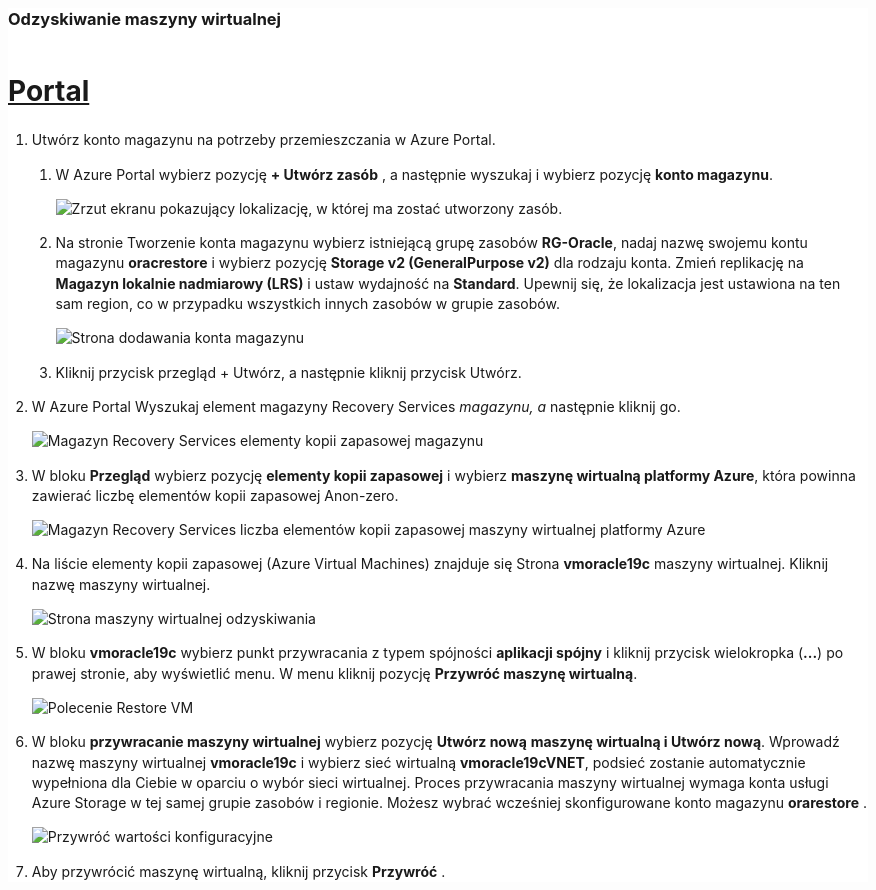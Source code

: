 
### <a name="recover-the-vm"></a>Odzyskiwanie maszyny wirtualnej

# <a name="portal"></a>[Portal](#tab/azure-portal)

1. Utwórz konto magazynu na potrzeby przemieszczania w Azure Portal.

   1. W Azure Portal wybierz pozycję **+ Utwórz zasób** , a następnie wyszukaj i wybierz pozycję **konto magazynu**.
    
      ![Zrzut ekranu pokazujący lokalizację, w której ma zostać utworzony zasób.](./media/oracle-backup-recovery/storage-1.png)
    
    
   1. Na stronie Tworzenie konta magazynu wybierz istniejącą grupę zasobów **RG-Oracle**, nadaj nazwę swojemu kontu magazynu **oracrestore** i wybierz pozycję **Storage v2 (GeneralPurpose v2)** dla rodzaju konta. Zmień replikację na **Magazyn lokalnie nadmiarowy (LRS)** i ustaw wydajność na **Standard**. Upewnij się, że lokalizacja jest ustawiona na ten sam region, co w przypadku wszystkich innych zasobów w grupie zasobów. 
    
      ![Strona dodawania konta magazynu](./media/oracle-backup-recovery/recovery-storage-1.png)
   
   1. Kliknij przycisk przegląd + Utwórz, a następnie kliknij przycisk Utwórz.

2. W Azure Portal Wyszukaj element magazyny Recovery Services *magazynu, a* następnie kliknij go.

    ![Magazyn Recovery Services elementy kopii zapasowej magazynu](./media/oracle-backup-recovery/recovery-service-06.png)
    
3.  W bloku **Przegląd** wybierz pozycję **elementy kopii zapasowej** i wybierz **maszynę wirtualną platformy Azure**, która powinna zawierać liczbę elementów kopii zapasowej Anon-zero.

    ![Magazyn Recovery Services liczba elementów kopii zapasowej maszyny wirtualnej platformy Azure](./media/oracle-backup-recovery/recovery-service-07.png)

4.  Na liście elementy kopii zapasowej (Azure Virtual Machines) znajduje się Strona **vmoracle19c** maszyny wirtualnej. Kliknij nazwę maszyny wirtualnej.

    ![Strona maszyny wirtualnej odzyskiwania](./media/oracle-backup-recovery/recover-vm-02.png)

5.  W bloku **vmoracle19c** wybierz punkt przywracania z typem spójności **aplikacji spójny** i kliknij przycisk wielokropka (**...**) po prawej stronie, aby wyświetlić menu.  W menu kliknij pozycję **Przywróć maszynę wirtualną**.

    ![Polecenie Restore VM](./media/oracle-backup-recovery/recover-vm-03.png)

6.  W bloku **przywracanie maszyny wirtualnej** wybierz pozycję **Utwórz nową** **maszynę wirtualną i Utwórz nową**. Wprowadź nazwę maszyny wirtualnej **vmoracle19c** i wybierz sieć wirtualną **vmoracle19cVNET**, podsieć zostanie automatycznie wypełniona dla Ciebie w oparciu o wybór sieci wirtualnej. Proces przywracania maszyny wirtualnej wymaga konta usługi Azure Storage w tej samej grupie zasobów i regionie. Możesz wybrać wcześniej skonfigurowane konto magazynu **orarestore** .

    ![Przywróć wartości konfiguracyjne](./media/oracle-backup-recovery/recover-vm-04.png)

7.  Aby przywrócić maszynę wirtualną, kliknij przycisk **Przywróć** .
